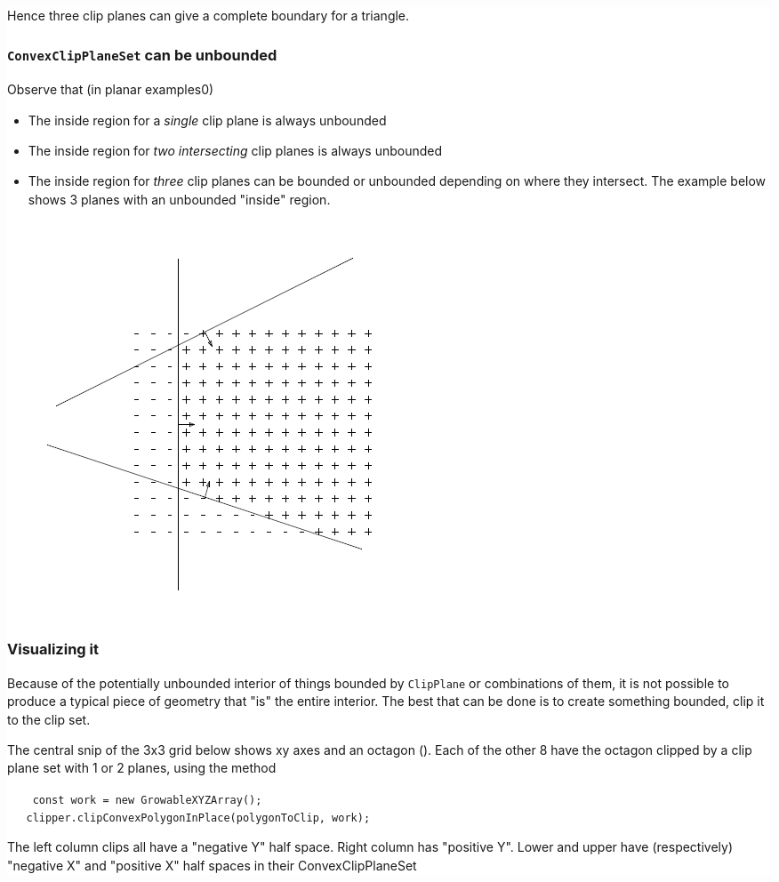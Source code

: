 Hence three clip planes can give a complete boundary for a triangle.

### `ConvexClipPlaneSet` can be unbounded

Observe that (in planar examples0)

- The inside region for a _single_ clip plane is always unbounded
- The inside region for _two intersecting_ clip planes is always unbounded
- The inside region for _three_ clip planes can be bounded or unbounded depending on where they intersect. The example below shows 3 planes with an unbounded "inside" region.

  ![>](./figs/ClipStructures/GridPointClips3PlanesUnbounded.png)

### Visualizing it

Because of the potentially unbounded interior of things bounded by `ClipPlane` or combinations of them, it is not possible to produce a typical piece of geometry that "is" the entire interior. The best that can be done is to create something bounded, clip it to the clip set.

The central snip of the 3x3 grid below shows xy axes and an octagon (). Each of the other 8 have the octagon clipped by a clip plane set with 1 or 2 planes, using the method

```
    const work = new GrowableXYZArray();
   clipper.clipConvexPolygonInPlace(polygonToClip, work);
```

The left column clips all have a "negative Y" half space. Right column has "positive Y". Lower and upper have (respectively) "negative X" and "positive X" half spaces in their ConvexClipPlaneSet